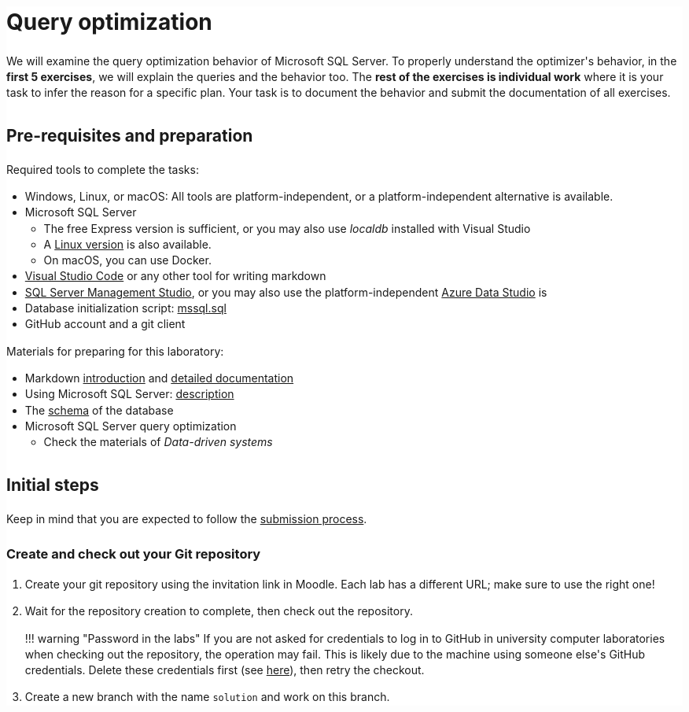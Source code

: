 ﻿# Query optimization

We will examine the query optimization behavior of Microsoft SQL Server. To properly understand the optimizer's behavior, in the **first 5 exercises**, we will explain the queries and the behavior too. The **rest of the exercises is individual work** where it is your task to infer the reason for a specific plan. Your task is to document the behavior and submit the documentation of all exercises.

## Pre-requisites and preparation

Required tools to complete the tasks:

- Windows, Linux, or macOS: All tools are platform-independent, or a platform-independent alternative is available.
- Microsoft SQL Server
    - The free Express version is sufficient, or you may also use _localdb_ installed with Visual Studio
    - A [Linux version](https://docs.microsoft.com/en-us/sql/linux/sql-server-linux-setup) is also available.
    - On macOS, you can use Docker.
- [Visual Studio Code](https://code.visualstudio.com/) or any other tool for writing markdown
- [SQL Server Management Studio](https://docs.microsoft.com/en-us/sql/ssms/download-sql-server-management-studio-ssms), or you may also use the platform-independent [Azure Data Studio](https://docs.microsoft.com/en-us/sql/azure-data-studio/download) is
- Database initialization script: [mssql.sql](../db/mssql.sql)
- GitHub account and a git client

Materials for preparing for this laboratory:

- Markdown [introduction](https://guides.github.com/features/mastering-markdown/) and [detailed documentation](https://help.github.com/en/github/writing-on-github/basic-writing-and-formatting-syntax)
- Using Microsoft SQL Server: [description](https://bmeviauac01.github.io/datadriven/en/db/mssql/)
- The [schema](https://bmeviauac01.github.io/datadriven/en/db/) of the database
- Microsoft SQL Server query optimization
    - Check the materials of _Data-driven systems_

## Initial steps

Keep in mind that you are expected to follow the [submission process](../GitHub.md).

### Create and check out your Git repository

1. Create your git repository using the invitation link in Moodle. Each lab has a different URL; make sure to use the right one!

1. Wait for the repository creation to complete, then check out the repository.

    !!! warning "Password in the labs"
        If you are not asked for credentials to log in to GitHub in university computer laboratories when checking out the repository, the operation may fail. This is likely due to the machine using someone else's GitHub credentials. Delete these credentials first (see [here](../GitHub-credentials.md)), then retry the checkout.

1. Create a new branch with the name `solution` and work on this branch.
